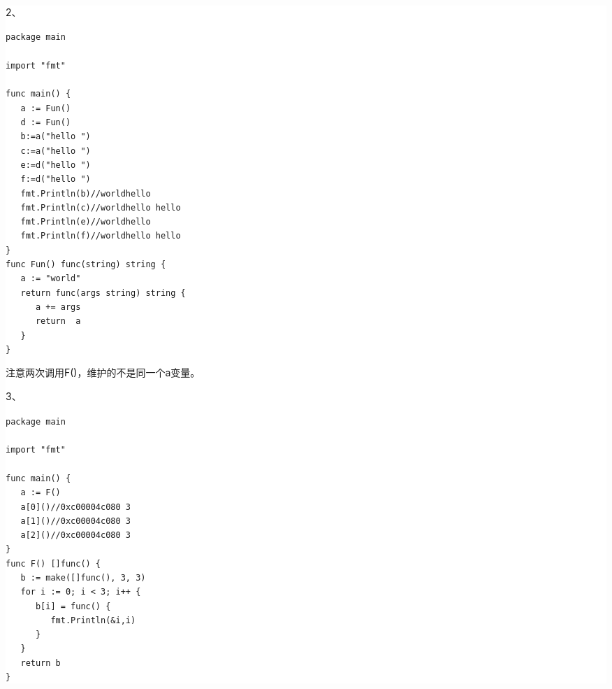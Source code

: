 2、

```
package main

import "fmt"

func main() {
   a := Fun()
   d := Fun()
   b:=a("hello ")
   c:=a("hello ")
   e:=d("hello ")
   f:=d("hello ")
   fmt.Println(b)//worldhello 
   fmt.Println(c)//worldhello hello
   fmt.Println(e)//worldhello
   fmt.Println(f)//worldhello hello
}
func Fun() func(string) string {
   a := "world"
   return func(args string) string {
      a += args
      return  a
   }
}
```

注意两次调用F()，维护的不是同一个a变量。

3、

```
package main

import "fmt"

func main() {
   a := F()
   a[0]()//0xc00004c080 3
   a[1]()//0xc00004c080 3
   a[2]()//0xc00004c080 3
}
func F() []func() {
   b := make([]func(), 3, 3)
   for i := 0; i < 3; i++ {
      b[i] = func() {
         fmt.Println(&i,i)
      }
   }
   return b
}
```
